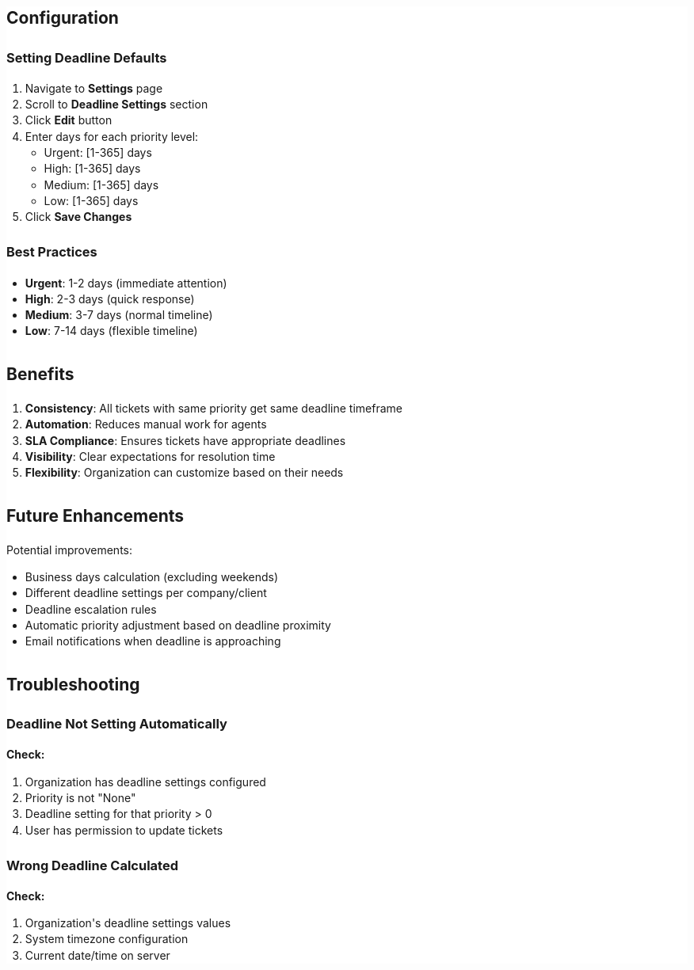 ## Configuration

### Setting Deadline Defaults
1. Navigate to **Settings** page
2. Scroll to **Deadline Settings** section
3. Click **Edit** button
4. Enter days for each priority level:
   - Urgent: [1-365] days
   - High: [1-365] days
   - Medium: [1-365] days
   - Low: [1-365] days
5. Click **Save Changes**

### Best Practices
- **Urgent**: 1-2 days (immediate attention)
- **High**: 2-3 days (quick response)
- **Medium**: 3-7 days (normal timeline)
- **Low**: 7-14 days (flexible timeline)

## Benefits

1. **Consistency**: All tickets with same priority get same deadline timeframe
2. **Automation**: Reduces manual work for agents
3. **SLA Compliance**: Ensures tickets have appropriate deadlines
4. **Visibility**: Clear expectations for resolution time
5. **Flexibility**: Organization can customize based on their needs

## Future Enhancements

Potential improvements:
- Business days calculation (excluding weekends)
- Different deadline settings per company/client
- Deadline escalation rules
- Automatic priority adjustment based on deadline proximity
- Email notifications when deadline is approaching

## Troubleshooting

### Deadline Not Setting Automatically
**Check:**
1. Organization has deadline settings configured
2. Priority is not "None"
3. Deadline setting for that priority > 0
4. User has permission to update tickets

### Wrong Deadline Calculated
**Check:**
1. Organization's deadline settings values
2. System timezone configuration
3. Current date/time on server
